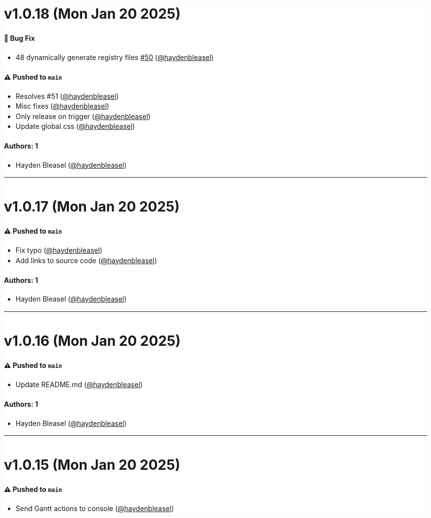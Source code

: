 
# v1.0.18 (Mon Jan 20 2025)

#### 🐛 Bug Fix

- 48 dynamically generate registry files [#50](https://github.com/haydenbleasel/kibo/pull/50) ([@haydenbleasel](https://github.com/haydenbleasel))

#### ⚠️ Pushed to `main`

- Resolves #51 ([@haydenbleasel](https://github.com/haydenbleasel))
- Misc fixes ([@haydenbleasel](https://github.com/haydenbleasel))
- Only release on trigger ([@haydenbleasel](https://github.com/haydenbleasel))
- Update global.css ([@haydenbleasel](https://github.com/haydenbleasel))

#### Authors: 1

- Hayden Bleasel ([@haydenbleasel](https://github.com/haydenbleasel))

---

# v1.0.17 (Mon Jan 20 2025)

#### ⚠️ Pushed to `main`

- Fix typo ([@haydenbleasel](https://github.com/haydenbleasel))
- Add links to source code ([@haydenbleasel](https://github.com/haydenbleasel))

#### Authors: 1

- Hayden Bleasel ([@haydenbleasel](https://github.com/haydenbleasel))

---

# v1.0.16 (Mon Jan 20 2025)

#### ⚠️ Pushed to `main`

- Update README.md ([@haydenbleasel](https://github.com/haydenbleasel))

#### Authors: 1

- Hayden Bleasel ([@haydenbleasel](https://github.com/haydenbleasel))

---

# v1.0.15 (Mon Jan 20 2025)

#### ⚠️ Pushed to `main`

- Send Gantt actions to console ([@haydenbleasel](https://github.com/haydenbleasel))
